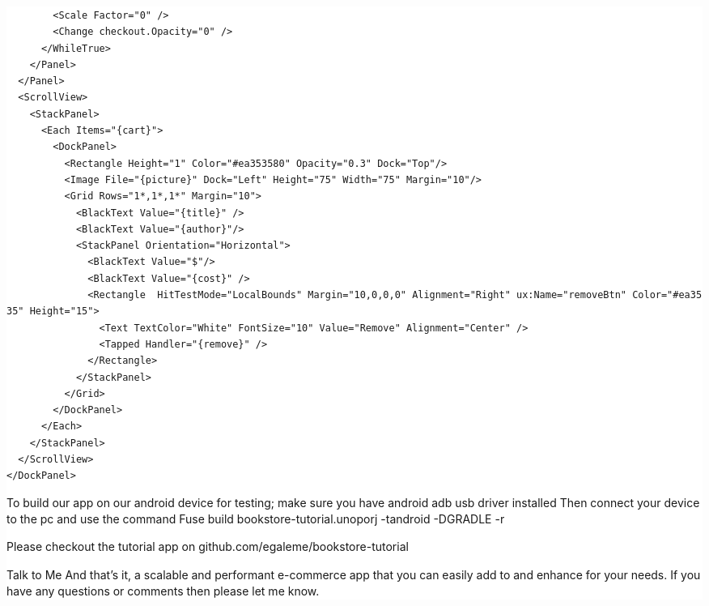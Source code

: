             <Scale Factor="0" />
            <Change checkout.Opacity="0" />
          </WhileTrue>
        </Panel>
      </Panel>
      <ScrollView>
        <StackPanel>
          <Each Items="{cart}">
            <DockPanel>
              <Rectangle Height="1" Color="#ea353580" Opacity="0.3" Dock="Top"/>
              <Image File="{picture}" Dock="Left" Height="75" Width="75" Margin="10"/>
              <Grid Rows="1*,1*,1*" Margin="10">
                <BlackText Value="{title}" />
                <BlackText Value="{author}"/>
                <StackPanel Orientation="Horizontal">
                  <BlackText Value="$"/>
                  <BlackText Value="{cost}" />
                  <Rectangle  HitTestMode="LocalBounds" Margin="10,0,0,0" Alignment="Right" ux:Name="removeBtn" Color="#ea3535" Height="15">
                    <Text TextColor="White" FontSize="10" Value="Remove" Alignment="Center" />
                    <Tapped Handler="{remove}" />
                  </Rectangle>
                </StackPanel>
              </Grid>
            </DockPanel>
          </Each>
        </StackPanel>
      </ScrollView>
    </DockPanel>
  </DockPanel>
</Panel>

To build our app on our android device for testing; make sure you have android adb usb driver installed
Then connect your device to the pc and use the command
Fuse build bookstore-tutorial.unoporj -tandroid -DGRADLE -r

Please checkout the tutorial app on github.com/egaleme/bookstore-tutorial

Talk to Me
And that’s it, a scalable and performant e-commerce app that you can easily add to and enhance for your needs. If you have any questions or comments then please let me know.
